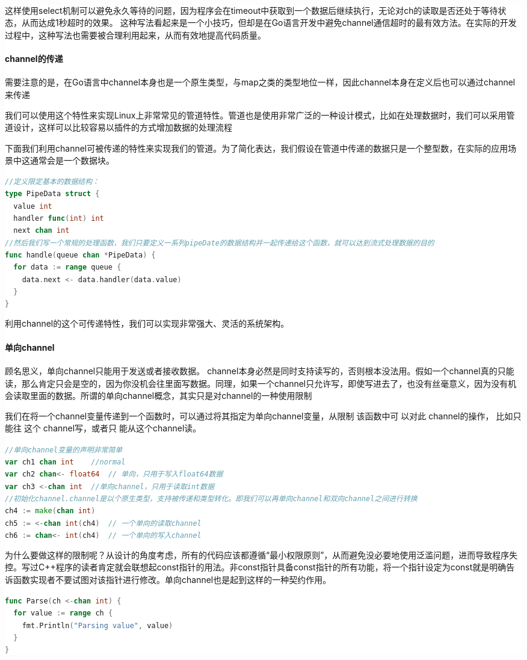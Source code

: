 这样使用select机制可以避免永久等待的问题，因为程序会在timeout中获取到一个数据后继续执行，无论对ch的读取是否还处于等待状态，从而达成1秒超时的效果。
这种写法看起来是一个小技巧，但却是在Go语言开发中避免channel通信超时的最有效方法。在实际的开发过程中，这种写法也需要被合理利用起来，从而有效地提高代码质量。

#### channel的传递

需要注意的是，在Go语言中channel本身也是一个原生类型，与map之类的类型地位一样，因此channel本身在定义后也可以通过channel来传递

我们可以使用这个特性来实现Linux上非常常见的管道特性。管道也是使用非常广泛的一种设计模式，比如在处理数据时，我们可以采用管道设计，这样可以比较容易以插件的方式增加数据的处理流程

下面我们利用channel可被传递的特性来实现我们的管道。为了简化表达，我们假设在管道中传递的数据只是一个整型数，在实际的应用场景中这通常会是一个数据块。

```go
//定义限定基本的数据结构：
type PipeData struct {
  value int 
  handler func(int) int
  next chan int
//然后我们写一个常规的处理函数，我们只要定义一系列pipeDate的数据结构并一起传递给这个函数，就可以达到流式处理数据的目的
func handle(queue chan *PipeData) {
  for data := range queue {
  	data.next <- data.handler(data.value)
  }
}
```

利用channel的这个可传递特性，我们可以实现非常强大、灵活的系统架构。

#### 单向channel

顾名思义，单向channel只能用于发送或者接收数据。 channel本身必然是同时支持读写的，否则根本没法用。假如一个channel真的只能读，那么肯定只会是空的，因为你没机会往里面写数据。同理，如果一个channel只允许写，即使写进去了，也没有丝毫意义，因为没有机会读取里面的数据。所谓的单向channel概念，其实只是对channel的一种使用限制

我们在将一个channel变量传递到一个函数时，可以通过将其指定为单向channel变量，从限制 该函数中可 以对此 channel的操作， 比如只能往 这个 channel写，或者只 能从这个channel读。

```go
//单向channel变量的声明非常简单
var ch1 chan int 	//normal
var ch2 chan<- float64	// 单向，只用于写入float64数据
var ch3 <-chan int 	//单向channel，只用于读取int数据
//初始化channel.channel是以个原生类型，支持被传递和类型转化。即我们可以再单向channel和双向channel之间进行转换
ch4 := make(chan int)
ch5 := <-chan int(ch4) 	// 一个单向的读取channel
ch6 := chan<- int(ch4)  // 一个单向的写入channel
```

为什么要做这样的限制呢？从设计的角度考虑，所有的代码应该都遵循“最小权限原则”，从而避免没必要地使用泛滥问题，进而导致程序失控。写过C++程序的读者肯定就会联想起const指针的用法。非const指针具备const指针的所有功能，将一个指针设定为const就是明确告诉函数实现者不要试图对该指针进行修改。单向channel也是起到这样的一种契约作用。

```go
func Parse(ch <-chan int) {
  for value := range ch {
  	fmt.Println("Parsing value", value)
  }
}
```
